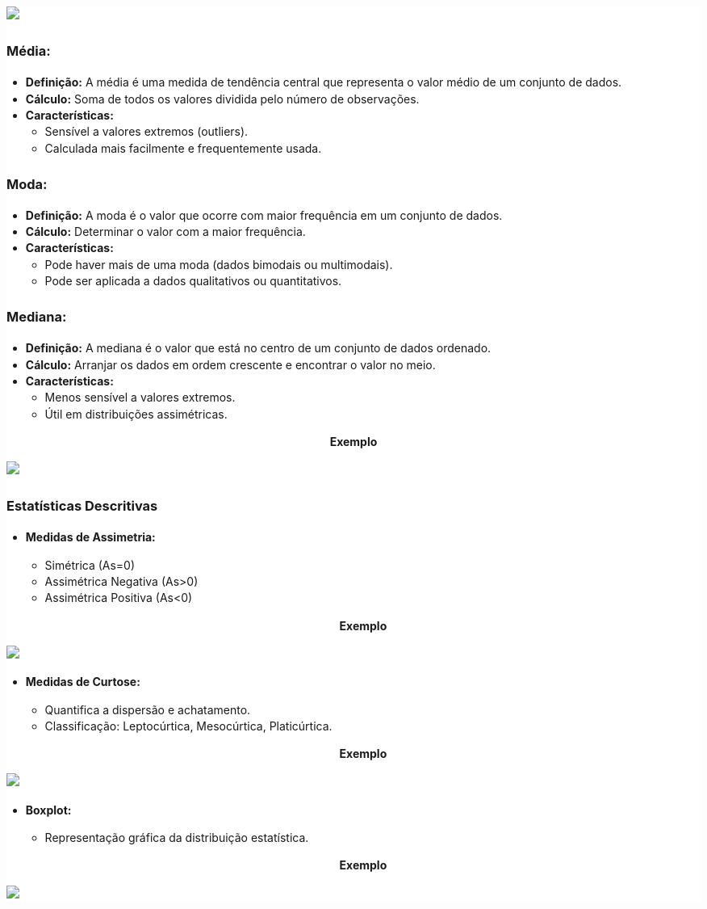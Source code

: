 <img src="https://encrypted-tbn0.gstatic.com/images?q=tbn:ANd9GcRXY49G5SiFLPM19KNjWwmDK95iPJMpaScT2A&usqp=CAU"  width=100%>


### Média:
- **Definição:** A média é uma medida de tendência central que representa o valor médio de um conjunto de dados.
- **Cálculo:** Soma de todos os valores dividida pelo número de observações.
- **Características:**
  - Sensível a valores extremos (outliers).
  - Calculada mais facilmente e frequentemente usada.

### Moda:
- **Definição:** A moda é o valor que ocorre com maior frequência em um conjunto de dados.
- **Cálculo:** Determinar o valor com a maior frequência.
- **Características:**
  - Pode haver mais de uma moda (dados bimodais ou multimodais).
  - Pode ser aplicada a dados qualitativos ou quantitativos.

### Mediana:
- **Definição:** A mediana é o valor que está no centro de um conjunto de dados ordenado.
- **Cálculo:** Arranjar os dados em ordem crescente e encontrar o valor no meio.
- **Características:**
  - Menos sensível a valores extremos.
  - Útil em distribuições assimétricas.

<p align=center><b>Exemplo</b></p>

<img src="https://encrypted-tbn0.gstatic.com/images?q=tbn:ANd9GcTVJs1eJOmis68P3qKSH_4quT8p1feqOOtUiQ&usqp=CAU"  width=100%>

### Estatísticas Descritivas

- **Medidas de Assimetria:**
   - Simétrica (As=0)
   - Assimétrica Negativa (As>0)
   - Assimétrica Positiva (As<0)

   <p align=center><b>Exemplo</b></p>

<img src="https://th.bing.com/th/id/R.2e4acbd44a783135a1777dbb2cf210a1?rik=bnaNmBnIRgUCZw&pid=ImgRaw&r=0&sres=1&sresct=1"  width=100%>

- **Medidas de Curtose:**
   - Quantifica a dispersão e achatamento.
   - Classificação: Leptocúrtica, Mesocúrtica, Platicúrtica.

   <p align=center><b>Exemplo</b></p>

<img src="https://4.bp.blogspot.com/-CeSKUrvUsq4/W-3iepg3IEI/AAAAAAAAFFw/Dh79KCpgcGUk_Ra2WnxhArUJ7t4b1L21QCLcBGAs/s1600/curtose.JPG" width=100%>

- **Boxplot:**
   - Representação gráfica da distribuição estatística.

   <p align=center><b>Exemplo</b></p>

<img src="https://static.wixstatic.com/media/d8f2a2_13ae00396b764d80b0fef53986739ffd~mv2.png/v1/fill/w_550,h_503,al_c/d8f2a2_13ae00396b764d80b0fef53986739ffd~mv2.png" width=100%>
